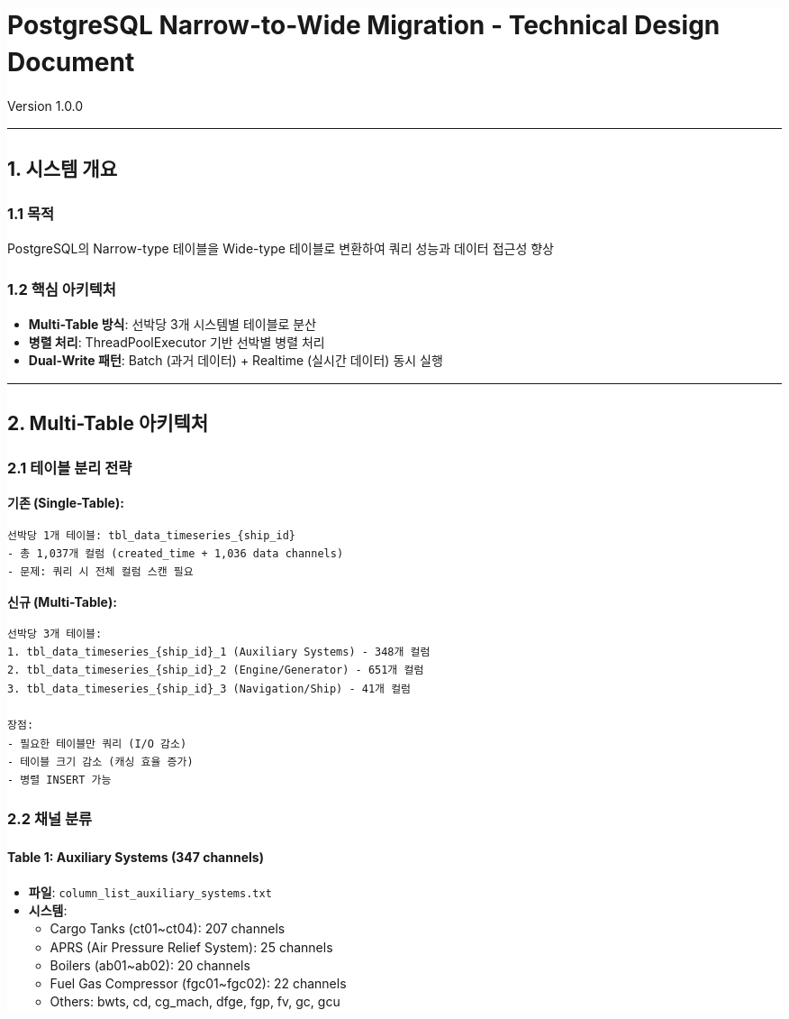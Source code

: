 # PostgreSQL Narrow-to-Wide Migration - Technical Design Document
Version 1.0.0

---

## 1. 시스템 개요

### 1.1 목적
PostgreSQL의 Narrow-type 테이블을 Wide-type 테이블로 변환하여 쿼리 성능과 데이터 접근성 향상

### 1.2 핵심 아키텍처
- **Multi-Table 방식**: 선박당 3개 시스템별 테이블로 분산
- **병렬 처리**: ThreadPoolExecutor 기반 선박별 병렬 처리
- **Dual-Write 패턴**: Batch (과거 데이터) + Realtime (실시간 데이터) 동시 실행

---

## 2. Multi-Table 아키텍처

### 2.1 테이블 분리 전략

**기존 (Single-Table):**
```
선박당 1개 테이블: tbl_data_timeseries_{ship_id}
- 총 1,037개 컬럼 (created_time + 1,036 data channels)
- 문제: 쿼리 시 전체 컬럼 스캔 필요
```

**신규 (Multi-Table):**
```
선박당 3개 테이블:
1. tbl_data_timeseries_{ship_id}_1 (Auxiliary Systems) - 348개 컬럼
2. tbl_data_timeseries_{ship_id}_2 (Engine/Generator) - 651개 컬럼
3. tbl_data_timeseries_{ship_id}_3 (Navigation/Ship) - 41개 컬럼

장점:
- 필요한 테이블만 쿼리 (I/O 감소)
- 테이블 크기 감소 (캐싱 효율 증가)
- 병렬 INSERT 가능
```

### 2.2 채널 분류

#### Table 1: Auxiliary Systems (347 channels)
- **파일**: `column_list_auxiliary_systems.txt`
- **시스템**:
  - Cargo Tanks (ct01~ct04): 207 channels
  - APRS (Air Pressure Relief System): 25 channels
  - Boilers (ab01~ab02): 20 channels
  - Fuel Gas Compressor (fgc01~fgc02): 22 channels
  - Others: bwts, cd, cg_mach, dfge, fgp, fv, gc, gcu
